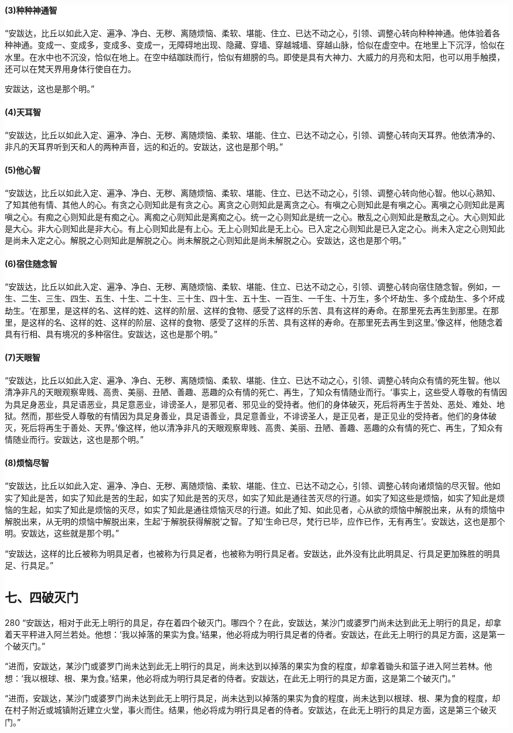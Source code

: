 

#### (3)种种神通智

“安跋达，比丘以如此入定、遍净、净白、无秽、离随烦恼、柔软、堪能、住立、已达不动之心，引领、调整心转向种种神通。他体验着各种神通。变成一、变成多，变成多、变成一，无障碍地出现、隐藏、穿墙、穿越城墙、穿越山脉，恰似在虚空中。在地里上下沉浮，恰似在水里。在水中也不沉没，恰似在地上。在空中结跏趺而行，恰似有翅膀的鸟。即使是具有大神力、大威力的月亮和太阳，也可以用手触摸，还可以在梵天界用身体行使自在力。

安跋达，这也是那个明。”



#### (4)天耳智

“安跋达，比丘以如此入定、遍净、净白、无秽、离随烦恼、柔软、堪能、住立、已达不动之心，引领、调整心转向天耳界。他依清净的、非凡的天耳界听到天和人的两种声音，远的和近的。安跋达，这也是那个明。”



#### (5)他心智

“安跋达，比丘以如此入定、遍净、净白、无秽、离随烦恼、柔软、堪能、住立、已达不动之心，引领、调整心转向他心智。他以心熟知、了知其他有情、其他人的心。有贪之心则知此是有贪之心。离贪之心则知此是离贪之心。有嗔之心则知此是有嗔之心。离嗔之心则知此是离嗔之心。有痴之心则知此是有痴之心。离痴之心则知此是离痴之心。统一之心则知此是统一之心。散乱之心则知此是散乱之心。大心则知此是大心。非大心则知此是非大心。有上心则知此是有上心。无上心则知此是无上心。已入定之心则知此是已入定之心。尚未入定之心则知此是尚未入定之心。解脱之心则知此是解脱之心。尚未解脱之心则知此是尚未解脱之心。安跋达，这也是那个明。”



#### (6)宿住随念智

“安跋达，比丘以如此入定、遍净、净白、无秽、离随烦恼、柔软、堪能、住立、已达不动之心，引领、调整心转向宿住随念智。例如，一生、二生、三生、四生、五生、十生、二十生、三十生、四十生、五十生、一百生、一千生、十万生，多个坏劫生、多个成劫生、多个坏成劫生。‘在那里，是这样的名、这样的姓、这样的阶层、这样的食物、感受了这样的乐苦、具有这样的寿命。在那里死去再生到那里。在那里，是这样的名、这样的姓、这样的阶层、这样的食物、感受了这样的乐苦、具有这样的寿命。在那里死去再生到这里。’像这样，他随念着具有行相、具有境况的多种宿住。安跋达，这也是那个明。”



#### (7)天眼智

“安跋达，比丘以如此入定、遍净、净白、无秽、离随烦恼、柔软、堪能、住立、已达不动之心，引领、调整心转向众有情的死生智。他以清净非凡的天眼观察卑贱、高贵、美丽、丑陋、善趣、恶趣的众有情的死亡、再生，了知众有情随业而行。‘事实上，这些受人尊敬的有情因为具足身恶业，具足语恶业，具足意恶业，诽谤圣人，是邪见者、邪见业的受持者。他们的身体破灭，死后将再生于苦处、恶处、难处、地狱。然而，那些受人尊敬的有情因为具足身善业，具足语善业，具足意善业，不诽谤圣人，是正见者，是正见业的受持者。他们的身体破灭，死后将再生于善处、天界。’像这样，他以清净非凡的天眼观察卑贱、高贵、美丽、丑陋、善趣、恶趣的众有情的死亡、再生，了知众有情随业而行。安跋达，这也是那个明。”



#### (8)烦恼尽智

“安跋达，比丘以如此入定、遍净、净白、无秽、离随烦恼、柔软、堪能、住立、已达不动之心，引领、调整心转向诸烦恼的尽灭智。他如实了知此是苦，如实了知此是苦的生起，如实了知此是苦的灭尽，如实了知此是通往苦灭尽的行道。如实了知这些是烦恼，如实了知此是烦恼的生起，如实了知此是烦恼的灭尽，如实了知此是通往烦恼灭尽的行道。如此了知、如此见者，心从欲的烦恼中解脱出来，从有的烦恼中解脱出来，从无明的烦恼中解脱出来，生起‘于解脱获得解脱’之智。了知‘生命已尽，梵行已毕，应作已作，无有再生’。安跋达，这也是那个明。安跋达，这些就是那个明。”

“安跋达，这样的比丘被称为明具足者，也被称为行具足者，也被称为明行具足者。安跋达，此外没有比此明具足、行具足更加殊胜的明具足、行具足。”



## 七、四破灭门

280 “安跋达，相对于此无上明行的具足，存在着四个破灭门。哪四个？在此，安跋达，某沙门或婆罗门尚未达到此无上明行的具足，却拿着天平秤进入阿兰若处。他想：‘我以掉落的果实为食。’结果，他必将成为明行具足者的侍者。安跋达，在此无上明行的具足方面，这是第一个破灭门。”

“进而，安跋达，某沙门或婆罗门尚未达到此无上明行的具足，尚未达到以掉落的果实为食的程度，却拿着锄头和篮子进入阿兰若林。他想：‘我以根球、根、果为食。’结果，他必将成为明行具足者的侍者。安跋达，在此无上明行的具足方面，这是第二个破灭门。”

“进而，安跋达，某沙门或婆罗门尚未达到此无上明行具足，尚未达到以掉落的果实为食的程度，尚未达到以根球、根、果为食的程度，却在村子附近或城镇附近建立火堂，事火而住。结果，他必将成为明行具足者的侍者。安跋达，在此无上明行的具足方面，这是第三个破灭门。”
